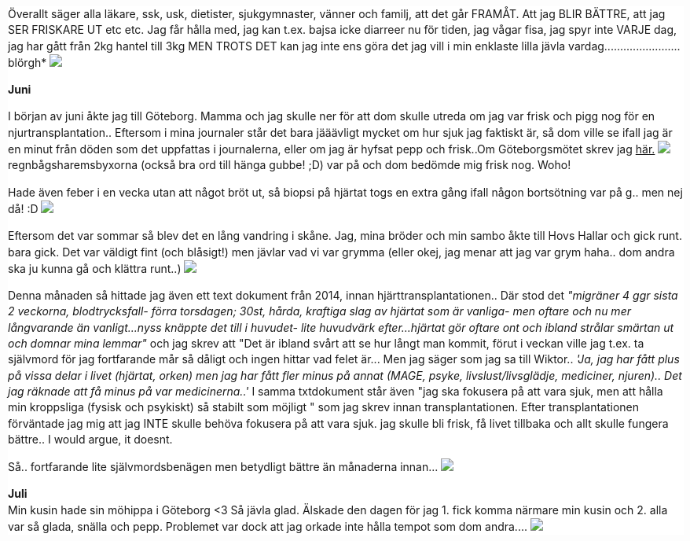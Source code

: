 Överallt säger alla läkare, ssk, usk, dietister, sjukgymnaster, vänner och familj, att det går FRAMÅT. Att jag BLIR BÄTTRE, att jag SER FRISKARE UT etc etc. Jag får hålla med, jag kan t.ex. bajsa icke diarreer nu för tiden, jag vågar fisa, jag spyr inte VARJE dag, jag har gått från 2kg hantel till 3kg MEN TROTS DET kan jag inte ens göra det jag vill i min enklaste lilla jävla vardag........................ blörgh*
![](/assets/images/ghost/2016/12/avdelare.jpg)

**Juni**<br>

I början av juni åkte jag till Göteborg. Mamma och jag skulle ner för att dom skulle utreda om jag var frisk och pigg nog för en njurtransplantation.. Eftersom i mina journaler står det bara jääävligt mycket om hur sjuk jag faktiskt är, så dom ville se ifall jag är en minut från döden som det uppfattas i journalerna, eller om jag är hyfsat pepp och frisk..Om Göteborgsmötet skrev jag [här.](http://livet.plitat.se/far-jag-en-njure-eller-inte/)
![](/assets/images/ghost/2016/12/juni-i-g-teborg-m-mamma.jpg)
regnbågsharemsbyxorna (också bra ord till hänga gubbe! ;D) var på och dom bedömde mig frisk nog. Woho!

Hade även feber i en vecka utan att något bröt ut, så biopsi på hjärtat togs en extra gång ifall någon bortsötning var på g.. men nej då! :D 
![](/assets/images/ghost/2016/12/juni2015biopsi.jpg)

Eftersom det var sommar så blev det en lång vandring i skåne. Jag, mina bröder och min sambo åkte till Hovs Hallar och gick runt. bara gick. Det var väldigt fint (och blåsigt!) men jävlar vad vi var grymma (eller okej, jag menar att jag var grym haha.. dom andra ska ju kunna gå och klättra runt..)
![](/assets/images/ghost/2016/12/heart-monitor-art0-gicrmua5-103-heart-monitor-clh-jpg.jpg)

Denna månaden så hittade jag även ett text dokument från 2014, innan hjärttransplantationen.. Där stod det
*"migräner 4 ggr sista 2 veckorna,
blodtrycksfall- förra torsdagen; 30st,
hårda, kraftiga slag av hjärtat som är vanliga- men oftare och nu mer långvarande än vanligt...nyss knäppte det till i huvudet- lite huvudvärk efter...hjärtat gör oftare ont och ibland strålar smärtan ut och domnar mina lemmar"*
och jag skrev att "Det är ibland svårt att se hur långt man kommit, förut i veckan ville jag t.ex. ta självmord för jag fortfarande mår så dåligt och ingen hittar vad felet är... Men jag säger som jag sa till Wiktor.. *'Ja, jag har fått plus på vissa delar i livet (hjärtat, orken) men jag har fått fler minus på annat (MAGE, psyke, livslust/livsglädje, mediciner, njuren).. Det jag räknade att få minus på var medicinerna..'*
I samma txtdokument står även "jag ska fokusera på att vara sjuk, men att hålla min kroppsliga (fysisk och psykiskt) så stabilt som möjligt " som jag skrev innan transplantationen. Efter transplantationen förväntade jag mig att jag INTE skulle behöva fokusera på att vara sjuk. jag skulle bli frisk, få livet tillbaka och allt skulle fungera bättre.. I would argue, it doesnt.

Så.. fortfarande lite självmordsbenägen men betydligt bättre än månaderna innan...
![](/assets/images/ghost/2016/12/avdelare.jpg)

**Juli**<br>
Min kusin hade sin möhippa i Göteborg <3 Så jävla glad. Älskade den dagen för jag 1. fick komma närmare min kusin och 2. alla var så glada, snälla och pepp. Problemet var dock att jag orkade inte hålla tempot som dom andra....
![](/assets/images/ghost/2016/12/Lina-m-hippa-2016-1.jpg)
